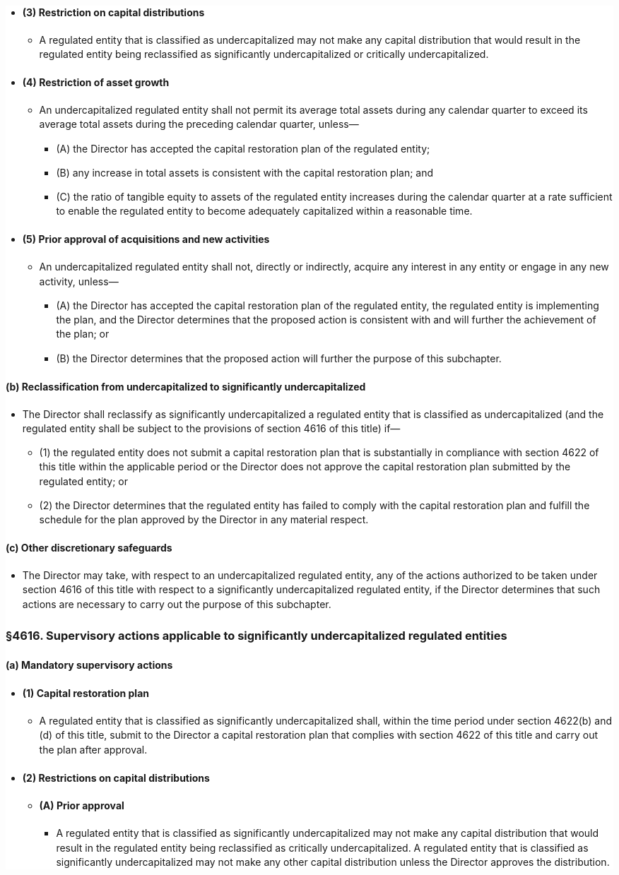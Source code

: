 * #### (3) Restriction on capital distributions
  * A regulated entity that is classified as undercapitalized may not make any capital distribution that would result in the regulated entity being reclassified as significantly undercapitalized or critically undercapitalized.

* #### (4) Restriction of asset growth
  * An undercapitalized regulated entity shall not permit its average total assets during any calendar quarter to exceed its average total assets during the preceding calendar quarter, unless—

    * (A) the Director has accepted the capital restoration plan of the regulated entity;

    * (B) any increase in total assets is consistent with the capital restoration plan; and

    * (C) the ratio of tangible equity to assets of the regulated entity increases during the calendar quarter at a rate sufficient to enable the regulated entity to become adequately capitalized within a reasonable time.

* #### (5) Prior approval of acquisitions and new activities
  * An undercapitalized regulated entity shall not, directly or indirectly, acquire any interest in any entity or engage in any new activity, unless—

    * (A) the Director has accepted the capital restoration plan of the regulated entity, the regulated entity is implementing the plan, and the Director determines that the proposed action is consistent with and will further the achievement of the plan; or

    * (B) the Director determines that the proposed action will further the purpose of this subchapter.

#### (b) Reclassification from undercapitalized to significantly undercapitalized
* The Director shall reclassify as significantly undercapitalized a regulated entity that is classified as undercapitalized (and the regulated entity shall be subject to the provisions of section 4616 of this title) if—

  * (1) the regulated entity does not submit a capital restoration plan that is substantially in compliance with section 4622 of this title within the applicable period or the Director does not approve the capital restoration plan submitted by the regulated entity; or

  * (2) the Director determines that the regulated entity has failed to comply with the capital restoration plan and fulfill the schedule for the plan approved by the Director in any material respect.

#### (c) Other discretionary safeguards
* The Director may take, with respect to an undercapitalized regulated entity, any of the actions authorized to be taken under section 4616 of this title with respect to a significantly undercapitalized regulated entity, if the Director determines that such actions are necessary to carry out the purpose of this subchapter.

### §4616. Supervisory actions applicable to significantly undercapitalized regulated entities
#### (a) Mandatory supervisory actions
* #### (1) Capital restoration plan
  * A regulated entity that is classified as significantly undercapitalized shall, within the time period under section 4622(b) and (d) of this title, submit to the Director a capital restoration plan that complies with section 4622 of this title and carry out the plan after approval.

* #### (2) Restrictions on capital distributions
  * #### (A) Prior approval
    * A regulated entity that is classified as significantly undercapitalized may not make any capital distribution that would result in the regulated entity being reclassified as critically undercapitalized. A regulated entity that is classified as significantly undercapitalized may not make any other capital distribution unless the Director approves the distribution.
